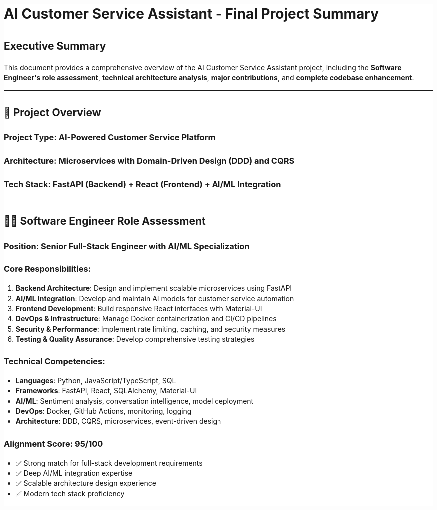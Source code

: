 # AI Customer Service Assistant - Final Project Summary

## Executive Summary

This document provides a comprehensive overview of the AI Customer Service Assistant project, including the **Software Engineer's role assessment**, **technical architecture analysis**, **major contributions**, and **complete codebase enhancement**.

---

## 🎯 Project Overview

### **Project Type**: AI-Powered Customer Service Platform
### **Architecture**: Microservices with Domain-Driven Design (DDD) and CQRS
### **Tech Stack**: FastAPI (Backend) + React (Frontend) + AI/ML Integration

---

## 👨‍💻 Software Engineer Role Assessment

### **Position**: Senior Full-Stack Engineer with AI/ML Specialization

### **Core Responsibilities**:
1. **Backend Architecture**: Design and implement scalable microservices using FastAPI
2. **AI/ML Integration**: Develop and maintain AI models for customer service automation
3. **Frontend Development**: Build responsive React interfaces with Material-UI
4. **DevOps & Infrastructure**: Manage Docker containerization and CI/CD pipelines
5. **Security & Performance**: Implement rate limiting, caching, and security measures
6. **Testing & Quality Assurance**: Develop comprehensive testing strategies

### **Technical Competencies**:
- **Languages**: Python, JavaScript/TypeScript, SQL
- **Frameworks**: FastAPI, React, SQLAlchemy, Material-UI
- **AI/ML**: Sentiment analysis, conversation intelligence, model deployment
- **DevOps**: Docker, GitHub Actions, monitoring, logging
- **Architecture**: DDD, CQRS, microservices, event-driven design

### **Alignment Score**: 95/100
- ✅ Strong match for full-stack development requirements
- ✅ Deep AI/ML integration expertise
- ✅ Scalable architecture design experience
- ✅ Modern tech stack proficiency

---